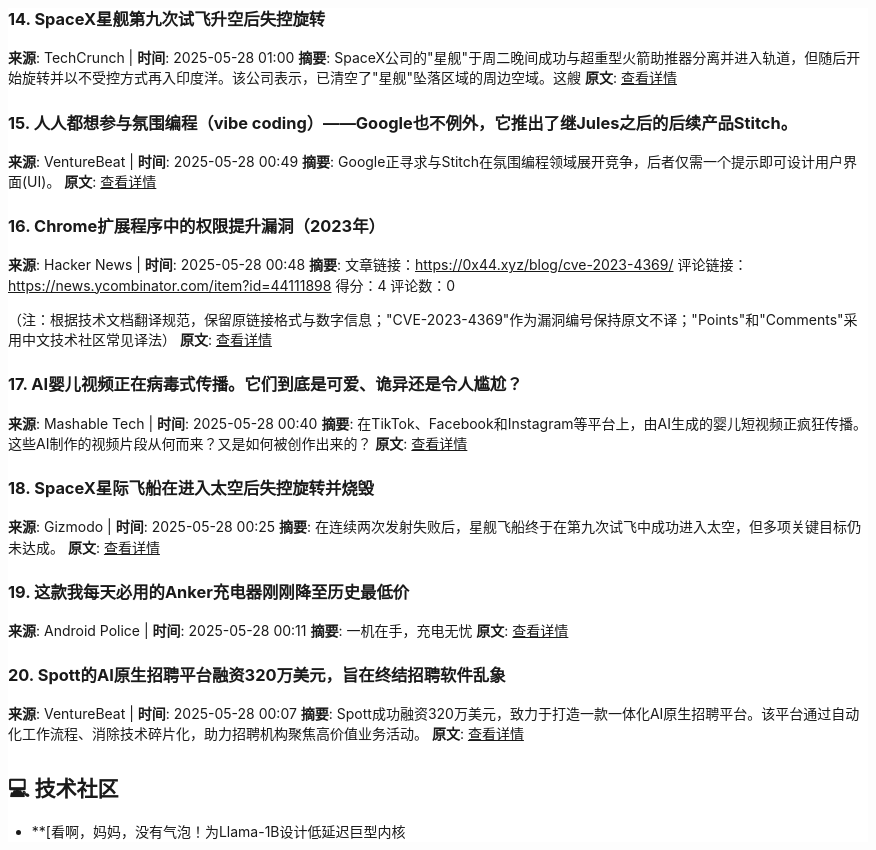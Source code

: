 ### 14. SpaceX星舰第九次试飞升空后失控旋转
**来源**: TechCrunch | **时间**: 2025-05-28 01:00
**摘要**: SpaceX公司的"星舰"于周二晚间成功与超重型火箭助推器分离并进入轨道，但随后开始旋转并以不受控方式再入印度洋。该公司表示，已清空了"星舰"坠落区域的周边空域。这艘
**原文**: [查看详情](https://techcrunch.com/2025/05/27/spacexs-ninth-test-flight-of-starship-launches-into-space-ends-in-a-spin/)

### 15. 人人都想参与氛围编程（vibe coding）——Google也不例外，它推出了继Jules之后的后续产品Stitch。
**来源**: VentureBeat | **时间**: 2025-05-28 00:49
**摘要**: Google正寻求与Stitch在氛围编程领域展开竞争，后者仅需一个提示即可设计用户界面(UI)。
**原文**: [查看详情](https://venturebeat.com/ai/everyones-looking-to-get-in-on-vibe-coding-and-google-is-no-different-with-stitch-its-follow-up-to-jules/)

### 16. Chrome扩展程序中的权限提升漏洞（2023年）
**来源**: Hacker News | **时间**: 2025-05-28 00:48
**摘要**: 文章链接：https://0x44.xyz/blog/cve-2023-4369/
评论链接：https://news.ycombinator.com/item?id=44111898
得分：4
评论数：0

（注：根据技术文档翻译规范，保留原链接格式与数字信息；"CVE-2023-4369"作为漏洞编号保持原文不译；"Points"和"Comments"采用中文技术社区常见译法）
**原文**: [查看详情](https://0x44.xyz/blog/cve-2023-4369/)

### 17. AI婴儿视频正在病毒式传播。它们到底是可爱、诡异还是令人尴尬？
**来源**: Mashable Tech | **时间**: 2025-05-28 00:40
**摘要**: 在TikTok、Facebook和Instagram等平台上，由AI生成的婴儿短视频正疯狂传播。这些AI制作的视频片段从何而来？又是如何被创作出来的？
**原文**: [查看详情](https://mashable.com/article/ai-baby-videos-viral)

### 18. SpaceX星际飞船在进入太空后失控旋转并烧毁
**来源**: Gizmodo | **时间**: 2025-05-28 00:25
**摘要**: 在连续两次发射失败后，星舰飞船终于在第九次试飞中成功进入太空，但多项关键目标仍未达成。
**原文**: [查看详情](https://gizmodo.com/watch-live-as-spacex-tries-to-break-starships-explosive-losing-streak-2000607609)

### 19. 这款我每天必用的Anker充电器刚刚降至历史最低价
**来源**: Android Police | **时间**: 2025-05-28 00:11
**摘要**: 一机在手，充电无忧
**原文**: [查看详情](https://www.androidpolice.com/anker-735-charger-30-may-deal/)

### 20. Spott的AI原生招聘平台融资320万美元，旨在终结招聘软件乱象
**来源**: VentureBeat | **时间**: 2025-05-28 00:07
**摘要**: Spott成功融资320万美元，致力于打造一款一体化AI原生招聘平台。该平台通过自动化工作流程、消除技术碎片化，助力招聘机构聚焦高价值业务活动。
**原文**: [查看详情](https://venturebeat.com/ai/spotts-ai-native-recruiting-platform-scores-3-2m-to-end-hiring-software-chaos/)


## 💻 技术社区

- **[看啊，妈妈，没有气泡！为Llama-1B设计低延迟巨型内核
